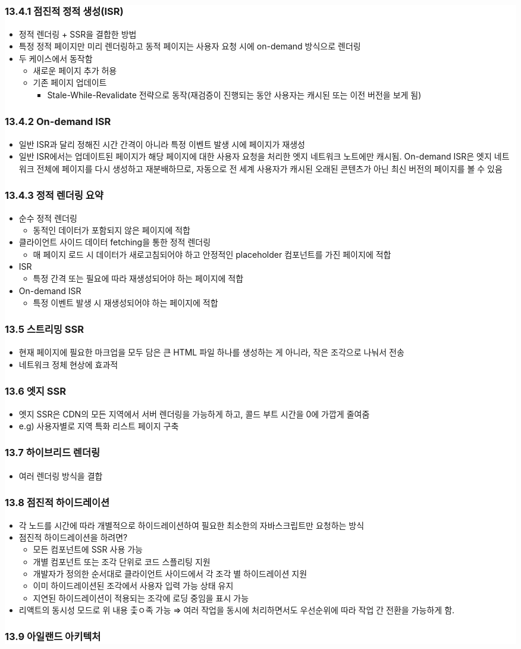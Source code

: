 ### 13.4.1 점진적 정적 생성(ISR)

- 정적 렌더링 + SSR을 결합한 방법
- 특정 정적 페이지만 미리 렌더링하고 동적 페이지는 사용자 요청 시에 on-demand 방식으로 렌더링
- 두 케이스에서 동작함
    - 새로운 페이지 추가 허용
    - 기존 페이지 업데이트
        - Stale-While-Revalidate 전략으로 동작(재검증이 진행되는 동안 사용자는 캐시된 또는 이전 버전을 보게 됨)

### 13.4.2 On-demand ISR

- 일반 ISR과 달리 정해진 시간 간격이 아니라 특정 이벤트 발생 시에 페이지가 재생성
- 일반 ISR에서는 업데이트된 페이지가 해당 페이지에 대한 사용자 요청을 처리한 엣지 네트워크 노트에만 캐시됨. On-demand ISR은 엣지 네트워크 전체에 페이지를 다시 생성하고 재분배하므로, 자동으로 전 세계 사용자가 캐시된 오래된 콘텐츠가 아닌 최신 버전의 페이지를 볼 수 있음

### 13.4.3 정적 렌더링 요약

- 순수 정적 렌더링
    - 동적인 데이터가 포함되지 않은 페이지에 적합
- 클라이언트 사이드 데이터 fetching을 통한 정적 렌더링
    - 매 페이지 로드 시 데이터가 새로고침되어야 하고 안정적인 placeholder 컴포넌트를 가진 페이지에 적합
- ISR
    - 특정 간격 또는 필요에 따라 재생성되어야 하는 페이지에 적합
- On-demand ISR
    - 특정 이벤트 발생 시 재생성되어야 하는 페이지에 적합

### 13.5 스트리밍 SSR

- 현재 페이지에 필요한 마크업을 모두 담은 큰 HTML 파일 하나를 생성하는 게 아니라, 작은 조각으로 나눠서 전송
- 네트워크 정체 현상에 효과적

### 13.6 엣지 SSR

- 엣지 SSR은 CDN의 모든 지역에서 서버 렌더링을 가능하게 하고, 콜드 부트 시간을 0에 가깝게 줄여줌
- e.g) 사용자별로 지역 특화 리스트 페이지 구축

### 13.7 하이브리드 렌더링

- 여러 렌더링 방식을 결합

### 13.8 점진적 하이드레이션

- 각 노드를 시간에 따라 개별적으로 하이드레이션하여 필요한 최소한의 자바스크립트만 요청하는 방식
- 점진적 하이드레이션을 하려면?
    - 모든 컴포넌트에 SSR 사용 가능
    - 개별 컴포넌트 또는 조각 단위로 코드 스플리팅 지원
    - 개발자가 정의한 순서대로 클라이언트 사이드에서 각 조각 별 하이드레이션 지원
    - 이미 하이드레이션된 조각에서 사용자 입력 가능 상태 유지
    - 지연된 하이드레이션이 적용되는 조각에 로딩 중임을 표시 가능
- 리액트의 동시성 모드로 위 내용 춫ㅇ족 가능 ⇒ 여러 작업을 동시에 처리하면서도 우선순위에 따라 작업 간 전환을 가능하게 함.

### 13.9 아일랜드 아키텍처
